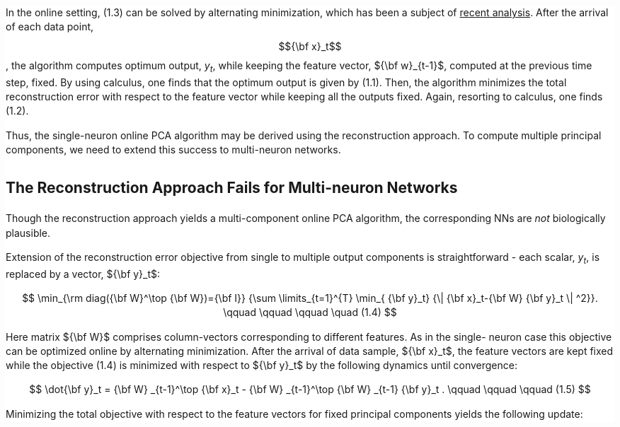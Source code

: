 In the online setting, (1.3) can be solved by alternating minimization, 
which has been a subject
of [recent 
analysis](http://www.offconvex.org/2016/05/08/almostconvexitySATM/). 
After the arrival of each data point, $${\bf x}_t$$ , the algorithm 
computes optimum
output, $y_t$, while keeping the feature vector, ${\bf w}_{t-1}$, 
computed at the previous time step, fixed.
By using calculus, one finds that the optimum output is given by (1.1). 
Then, the algorithm
minimizes the total reconstruction error with respect to the feature 
vector while keeping all the
outputs fixed. Again, resorting to calculus, one finds (1.2).

Thus, the single-neuron online PCA algorithm may be derived using the 
reconstruction approach. To
compute multiple principal components, we need to extend this success to 
multi-neuron
networks.

## The Reconstruction Approach Fails for Multi-neuron Networks

Though the reconstruction approach yields a multi-component online PCA
algorithm, the corresponding NNs are *not* biologically plausible.

Extension of the reconstruction error objective from single to multiple 
output components is
straightforward - each scalar, $y_t$, is replaced by a vector, ${\bf y}_t$:

$$
\min_{\rm diag({\bf W}^\top {\bf W})={\bf I}} {\sum \limits_{t=1}^{T} 
\min_{ {\bf y}_t} {\| {\bf x}_t-{\bf W} {\bf y}_t \| ^2}}. \qquad 
\qquad \qquad \quad (1.4)
$$

Here matrix ${\bf W}$ comprises column-vectors corresponding to 
different features. As in the single-
neuron case this objective can be optimized online by alternating 
minimization. After the arrival
of data sample, ${\bf x}_t$, the feature vectors are kept fixed while 
the objective (1.4) is minimized
with respect to ${\bf y}_t$ by the following 
dynamics until convergence:

$$
\dot{\bf y}_t = {\bf W} _{t-1}^\top {\bf x}_t - {\bf W} _{t-1}^\top 
{\bf W} _{t-1} {\bf y}_t . \qquad \qquad \qquad (1.5)
$$

Minimizing the total objective with respect to the feature vectors for 
fixed principal
components yields the following update:
